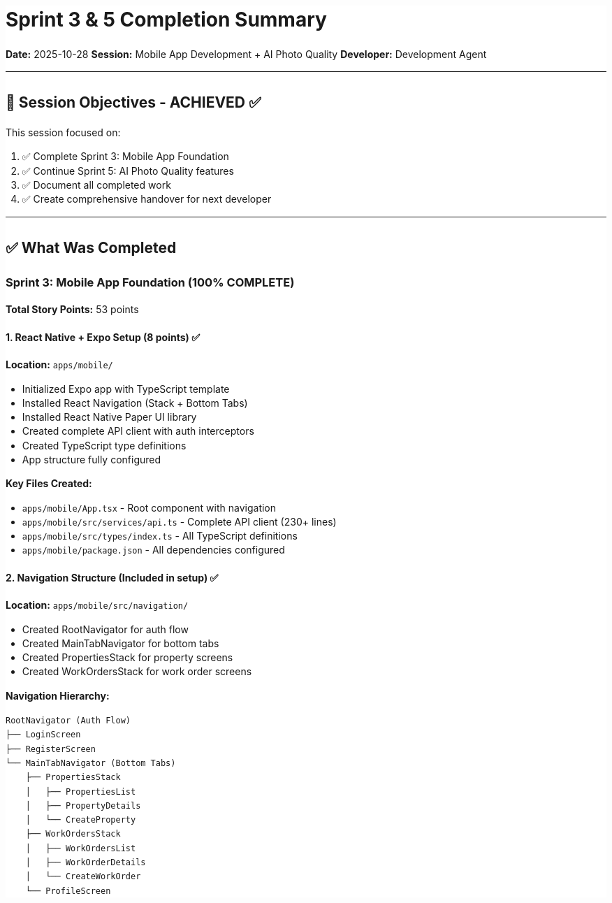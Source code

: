 # Sprint 3 & 5 Completion Summary

**Date:** 2025-10-28
**Session:** Mobile App Development + AI Photo Quality
**Developer:** Development Agent

---

## 🎯 Session Objectives - ACHIEVED ✅

This session focused on:
1. ✅ Complete Sprint 3: Mobile App Foundation
2. ✅ Continue Sprint 5: AI Photo Quality features
3. ✅ Document all completed work
4. ✅ Create comprehensive handover for next developer

---

## ✅ What Was Completed

### Sprint 3: Mobile App Foundation (100% COMPLETE)

**Total Story Points:** 53 points

#### 1. React Native + Expo Setup (8 points) ✅
**Location:** `apps/mobile/`
- Initialized Expo app with TypeScript template
- Installed React Navigation (Stack + Bottom Tabs)
- Installed React Native Paper UI library
- Created complete API client with auth interceptors
- Created TypeScript type definitions
- App structure fully configured

**Key Files Created:**
- `apps/mobile/App.tsx` - Root component with navigation
- `apps/mobile/src/services/api.ts` - Complete API client (230+ lines)
- `apps/mobile/src/types/index.ts` - All TypeScript definitions
- `apps/mobile/package.json` - All dependencies configured

#### 2. Navigation Structure (Included in setup) ✅
**Location:** `apps/mobile/src/navigation/`
- Created RootNavigator for auth flow
- Created MainTabNavigator for bottom tabs
- Created PropertiesStack for property screens
- Created WorkOrdersStack for work order screens

**Navigation Hierarchy:**
```
RootNavigator (Auth Flow)
├── LoginScreen
├── RegisterScreen
└── MainTabNavigator (Bottom Tabs)
    ├── PropertiesStack
    │   ├── PropertiesList
    │   ├── PropertyDetails
    │   └── CreateProperty
    ├── WorkOrdersStack
    │   ├── WorkOrdersList
    │   ├── WorkOrderDetails
    │   └── CreateWorkOrder
    └── ProfileScreen
```
